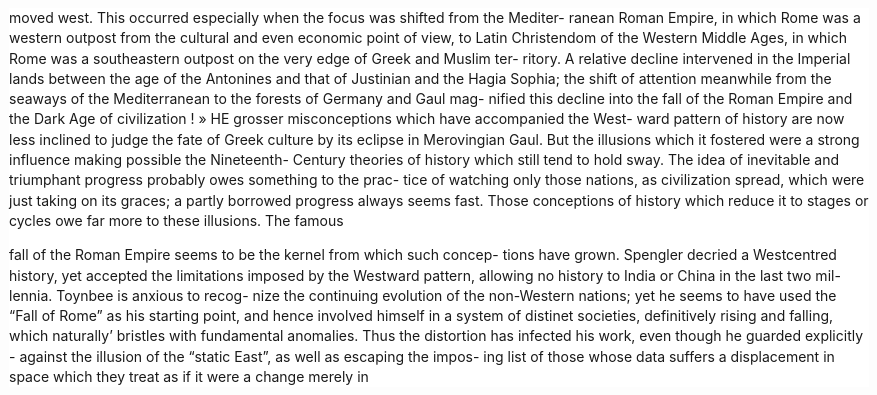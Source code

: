 moved west. 
This occurred especially when the 
focus was shifted from the Mediter- 
ranean Roman Empire, in which 
Rome was a western outpost from the 
cultural and even economic point of 
view, to Latin Christendom of the 
Western Middle Ages, in which Rome 
was a southeastern outpost on the 
very edge of Greek and Muslim ter- 
ritory. A relative decline intervened 
in the Imperial lands between the 
age of the Antonines and that of 
Justinian and the Hagia Sophia; the 
shift of attention meanwhile from the 
seaways of the Mediterranean to the 
forests of Germany and Gaul mag- 
nified this decline into the fall of 
the Roman Empire and the Dark Age 
of civilization ! 
» 
HE grosser misconceptions which 
have accompanied the West- 
ward pattern of history are now 
less inclined to judge the fate of Greek 
culture by its eclipse in Merovingian 
Gaul. But the illusions which it 
fostered were a strong influence 
making possible the Nineteenth- 
Century theories of history which 
still tend to hold sway. The idea of 
inevitable and triumphant progress 
probably owes something to the prac- 
tice of watching only those nations, 
as civilization spread, which were 
just taking on its graces; a partly 
borrowed progress always seems fast. 
Those conceptions of history which 
reduce it to stages or cycles owe far 
more to these illusions. The famous 
    
fall of the Roman Empire seems to be 
the kernel from which such concep- 
tions have grown. Spengler decried a 
Westcentred history, yet accepted the 
limitations imposed by the Westward 
pattern, allowing no history to 
India or China in the last two mil- 
lennia. Toynbee is anxious to recog- 
nize the continuing evolution of 
the non-Western nations; yet 
he seems to have used the “Fall 
of Rome” as his starting point, and 
hence involved himself in a system of 
distinet societies, definitively rising 
and falling, which naturally’ bristles 
with fundamental anomalies. Thus 
the distortion has infected his work, 
even though he guarded explicitly - 
against the illusion of the “static 
East”, as well as escaping the impos- 
ing list of those whose data suffers a 
displacement in space which they 
treat as if it were a change merely in 